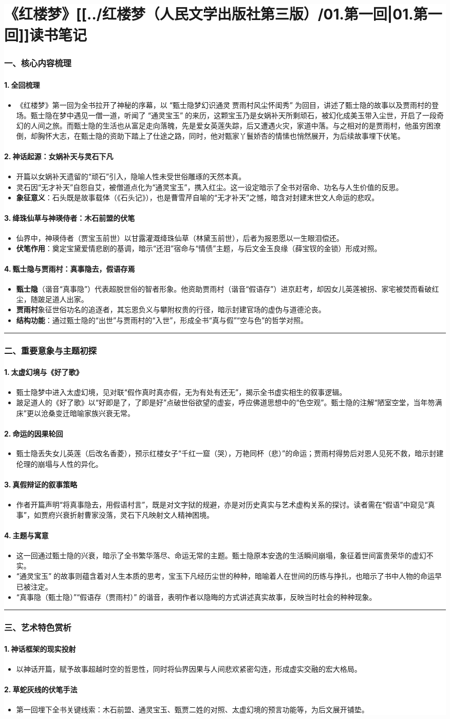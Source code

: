 # 《红楼梦》[[../红楼梦（人民文学出版社第三版）/01.第一回|01.第一回]]读书笔记


### **一、核心内容梳理**

#### 1. **全回梳理**
   - 《红楼梦》第一回为全书拉开了神秘的序幕，以 “甄士隐梦幻识通灵 贾雨村风尘怀闺秀” 为回目，讲述了甄士隐的故事以及贾雨村的登场。甄士隐在梦中遇见一僧一道，听闻了 “通灵宝玉” 的来历，这颗宝玉乃是女娲补天所剩顽石，被幻化成美玉带入尘世，开启了一段奇幻的人间之旅。而甄士隐的生活也从富足走向落魄，先是爱女英莲失踪，后又遭遇火灾，家道中落。与之相对的是贾雨村，他虽穷困潦倒，却胸怀大志，在甄士隐的资助下踏上了仕途之路，同时，他对甄家丫鬟娇杏的情愫也悄然展开，为后续故事埋下伏笔。

#### 2. **神话起源：女娲补天与灵石下凡**  
   - 开篇以女娲补天遗留的“顽石”引入，隐喻人性未受世俗雕琢的天然本真。  
   - 灵石因“无才补天”自怨自艾，被僧道点化为“通灵宝玉”，携入红尘。这一设定暗示了全书对宿命、功名与人生价值的反思。  
   - **象征意义**：石头既是故事载体（《石头记》），也是曹雪芹自喻的“无才补天”之憾，暗含对封建末世文人命运的悲叹。

#### 3. **绛珠仙草与神瑛侍者：木石前盟的伏笔**  
   - 仙界中，神瑛侍者（贾宝玉前世）以甘露灌溉绛珠仙草（林黛玉前世），后者为报恩愿以一生眼泪偿还。  
   - **伏笔作用**：奠定宝黛爱情悲剧的基调，暗示“还泪”宿命与“情债”主题，与后文金玉良缘（薛宝钗的金锁）形成对照。

#### 4. **甄士隐与贾雨村：真事隐去，假语存焉**  
   - **甄士隐**（谐音“真事隐”）代表超脱世俗的智者形象。他资助贾雨村（谐音“假语存”）进京赶考，却因女儿英莲被拐、家宅被焚而看破红尘，随跛足道人出家。  
   - **贾雨村**象征世俗功名的追逐者，其忘恩负义与攀附权贵的行径，暗示封建官场的虚伪与道德沦丧。  
   - **结构功能**：通过甄士隐的“出世”与贾雨村的“入世”，形成全书“真与假”“空与色”的哲学对照。

---

### **二、重要意象与主题初探**

#### 1. **太虚幻境与《好了歌》**  
   - 甄士隐梦中进入太虚幻境，见对联“假作真时真亦假，无为有处有还无”，揭示全书虚实相生的叙事逻辑。  
   - 跛足道人的《好了歌》以“好即是了，了即是好”点破世俗欲望的虚妄，呼应佛道思想中的“色空观”。甄士隐的注解“陋室空堂，当年笏满床”更以沧桑变迁暗喻家族兴衰无常。

#### 2. **命运的因果轮回**  
   - 甄士隐丢失女儿英莲（后改名香菱），预示红楼女子“千红一窟（哭），万艳同杯（悲）”的命运；贾雨村得势后对恩人见死不救，暗示封建伦理的崩塌与人性的异化。

#### 3. **真假辩证的叙事策略**  
   - 作者开篇声明“将真事隐去，用假语村言”，既是对文字狱的规避，亦是对历史真实与艺术虚构关系的探讨。读者需在“假语”中窥见“真事”，如贾府兴衰折射曹家没落，灵石下凡映射文人精神困境。

#### 4. **主题与寓意**
  - 这一回通过甄士隐的兴衰，暗示了全书繁华落尽、命运无常的主题。甄士隐原本安逸的生活瞬间崩塌，象征着世间富贵荣华的虚幻不实。
  - “通灵宝玉” 的故事则蕴含着对人生本质的思考，宝玉下凡经历尘世的种种，暗喻着人在世间的历练与挣扎，也暗示了书中人物的命运早已被注定。
  - “真事隐（甄士隐）”“假语存（贾雨村）” 的谐音，表明作者以隐晦的方式讲述真实故事，反映当时社会的种种现象。

---

### **三、艺术特色赏析**

#### 1. **神话框架的现实投射**  
   - 以神话开篇，赋予故事超越时空的哲思性，同时将仙界因果与人间悲欢紧密勾连，形成虚实交融的宏大格局。

#### 2. **草蛇灰线的伏笔手法**  
   - 第一回埋下全书关键线索：木石前盟、通灵宝玉、甄贾二姓的对照、太虚幻境的预言功能等，为后文展开铺垫。


[^1]: 摘录自——蔡义江《红楼梦诗词曲赋全解》中《好了歌注》的评解
